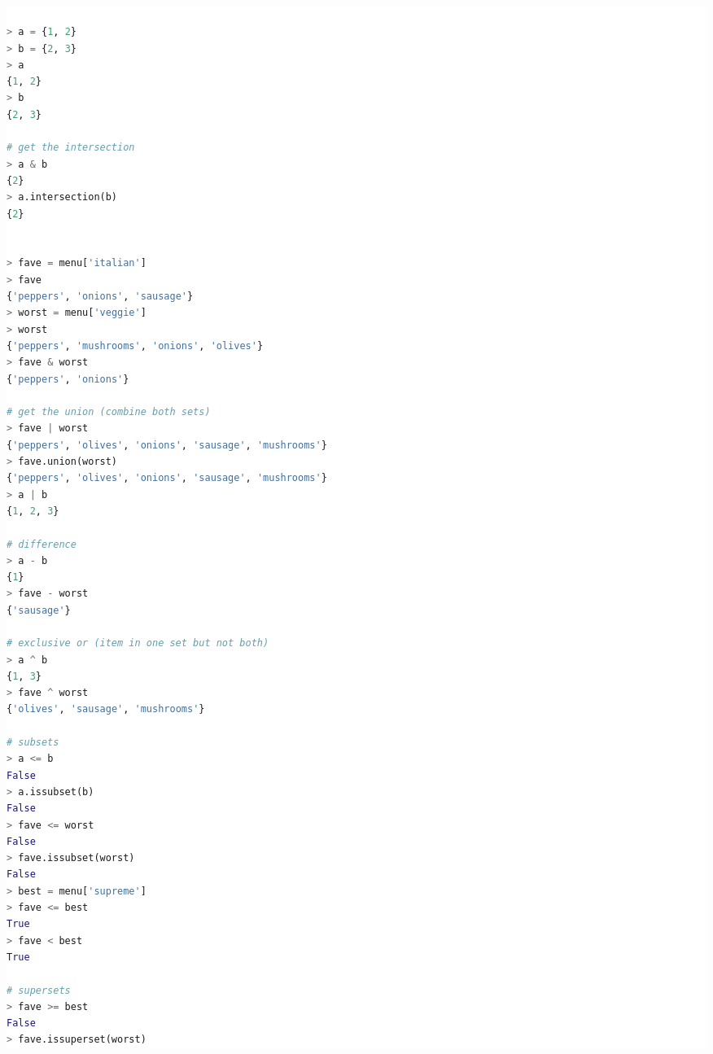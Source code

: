 ```python

> a = {1, 2}
> b = {2, 3}
> a
{1, 2}
> b
{2, 3}

# get the intersection
> a & b
{2}
> a.intersection(b)
{2}


> fave = menu['italian']
> fave
{'peppers', 'onions', 'sausage'}
> worst = menu['veggie']
> worst
{'peppers', 'mushrooms', 'onions', 'olives'}
> fave & worst
{'peppers', 'onions'}

# get the union (combine both sets)
> fave | worst
{'peppers', 'olives', 'onions', 'sausage', 'mushrooms'}
> fave.union(worst)
{'peppers', 'olives', 'onions', 'sausage', 'mushrooms'}
> a | b
{1, 2, 3}

# difference
> a - b
{1}
> fave - worst
{'sausage'}

# exclusive or (item in one set but not both)
> a ^ b
{1, 3}
> fave ^ worst
{'olives', 'sausage', 'mushrooms'}

# subsets
> a <= b
False
> a.issubset(b)
False
> fave <= worst
False
> fave.issubset(worst)
False
> best = menu['supreme']
> fave <= best
True
> fave < best
True

# supersets
> fave >= best
False
> fave.issuperset(worst)
```